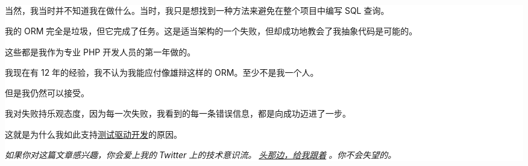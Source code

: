 当然，我当时并不知道我在做什么。当时，我只是想找到一种方法来避免在整个项目中编写 SQL 查询。

我的 ORM 完全是垃圾，但它完成了任务。这是适当架构的一个失败，但却成功地教会了我抽象代码是可能的。

这些都是我作为专业 PHP 开发人员的第一年做的。

我现在有 12 年的经验，我不认为我能应付像雄辩这样的 ORM。至少不是我一个人。

但是我仍然可以接受。

我对失败持乐观态度，因为每一次失败，我看到的每一条错误信息，都是向成功迈进了一步。

这就是为什么我如此支持[测试驱动开发](https://medium.com/swlh/software-development-is-the-scientific-method-b5edbf6dafc0)的原因。

*如果你对这篇文章感兴趣，你会爱上我的 Twitter 上的技术意识流。* [*头那边，给我跟着*](https://twitter.com/n00bJackleCity) *。你不会失望的。*